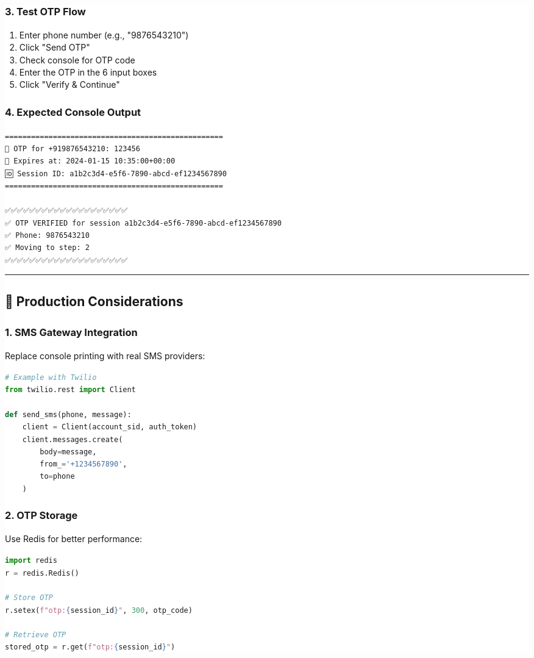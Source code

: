 ### 3. **Test OTP Flow**
1. Enter phone number (e.g., "9876543210")
2. Click "Send OTP"
3. Check console for OTP code
4. Enter the OTP in the 6 input boxes
5. Click "Verify & Continue"

### 4. **Expected Console Output**
```
==================================================
📱 OTP for +919876543210: 123456
📅 Expires at: 2024-01-15 10:35:00+00:00
🆔 Session ID: a1b2c3d4-e5f6-7890-abcd-ef1234567890
==================================================

✅✅✅✅✅✅✅✅✅✅✅✅✅✅✅✅✅✅✅✅
✅ OTP VERIFIED for session a1b2c3d4-e5f6-7890-abcd-ef1234567890
✅ Phone: 9876543210
✅ Moving to step: 2
✅✅✅✅✅✅✅✅✅✅✅✅✅✅✅✅✅✅✅✅
```

---

## 🚀 Production Considerations

### 1. **SMS Gateway Integration**
Replace console printing with real SMS providers:
```python
# Example with Twilio
from twilio.rest import Client

def send_sms(phone, message):
    client = Client(account_sid, auth_token)
    client.messages.create(
        body=message,
        from_='+1234567890',
        to=phone
    )
```

### 2. **OTP Storage**
Use Redis for better performance:
```python
import redis
r = redis.Redis()

# Store OTP
r.setex(f"otp:{session_id}", 300, otp_code)

# Retrieve OTP
stored_otp = r.get(f"otp:{session_id}")
```
